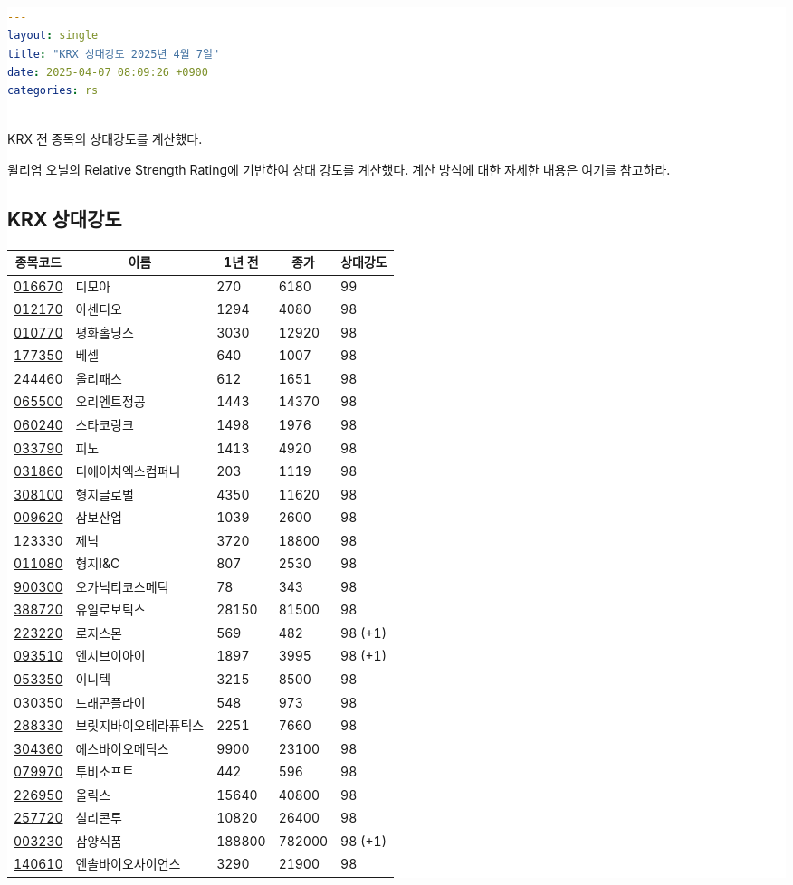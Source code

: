 ```yaml
---
layout: single
title: "KRX 상대강도 2025년 4월 7일"
date: 2025-04-07 08:09:26 +0900
categories: rs
---
```

KRX 전 종목의 상대강도를 계산했다.

[윌리엄 오닐의 Relative Strength Rating](https://www.williamoneil.com/proprietary-ratings-and-rankings/)에 기반하여 상대 강도를 계산했다.
계산 방식에 대한 자세한 내용은 [여기](https://dalinaum.github.io/investment/2024/08/26/how-i-calculated-relative-strength.html)를 참고하라.

## KRX 상대강도

|종목코드|이름|1년 전|종가|상대강도|
|------|---|-----|--|------|
|[016670](https://finance.daum.net/quotes/A016670)|디모아|270|6180|99 |
|[012170](https://finance.daum.net/quotes/A012170)|아센디오|1294|4080|98 |
|[010770](https://finance.daum.net/quotes/A010770)|평화홀딩스|3030|12920|98 |
|[177350](https://finance.daum.net/quotes/A177350)|베셀|640|1007|98 |
|[244460](https://finance.daum.net/quotes/A244460)|올리패스|612|1651|98 |
|[065500](https://finance.daum.net/quotes/A065500)|오리엔트정공|1443|14370|98 |
|[060240](https://finance.daum.net/quotes/A060240)|스타코링크|1498|1976|98 |
|[033790](https://finance.daum.net/quotes/A033790)|피노|1413|4920|98 |
|[031860](https://finance.daum.net/quotes/A031860)|디에이치엑스컴퍼니|203|1119|98 |
|[308100](https://finance.daum.net/quotes/A308100)|형지글로벌|4350|11620|98 |
|[009620](https://finance.daum.net/quotes/A009620)|삼보산업|1039|2600|98 |
|[123330](https://finance.daum.net/quotes/A123330)|제닉|3720|18800|98 |
|[011080](https://finance.daum.net/quotes/A011080)|형지I&C|807|2530|98 |
|[900300](https://finance.daum.net/quotes/A900300)|오가닉티코스메틱|78|343|98 |
|[388720](https://finance.daum.net/quotes/A388720)|유일로보틱스|28150|81500|98 |
|[223220](https://finance.daum.net/quotes/A223220)|로지스몬|569|482|98 (+1)|
|[093510](https://finance.daum.net/quotes/A093510)|엔지브이아이|1897|3995|98 (+1)|
|[053350](https://finance.daum.net/quotes/A053350)|이니텍|3215|8500|98 |
|[030350](https://finance.daum.net/quotes/A030350)|드래곤플라이|548|973|98 |
|[288330](https://finance.daum.net/quotes/A288330)|브릿지바이오테라퓨틱스|2251|7660|98 |
|[304360](https://finance.daum.net/quotes/A304360)|에스바이오메딕스|9900|23100|98 |
|[079970](https://finance.daum.net/quotes/A079970)|투비소프트|442|596|98 |
|[226950](https://finance.daum.net/quotes/A226950)|올릭스|15640|40800|98 |
|[257720](https://finance.daum.net/quotes/A257720)|실리콘투|10820|26400|98 |
|[003230](https://finance.daum.net/quotes/A003230)|삼양식품|188800|782000|98 (+1)|
|[140610](https://finance.daum.net/quotes/A140610)|엔솔바이오사이언스|3290|21900|98 |